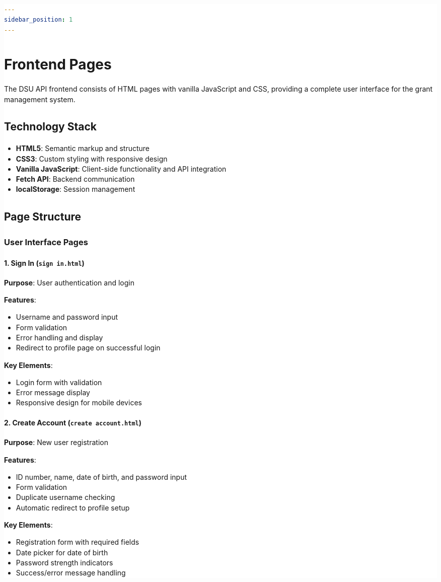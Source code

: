 ```yaml
---
sidebar_position: 1
---
```


# Frontend Pages

The DSU API frontend consists of HTML pages with vanilla JavaScript and CSS, providing a complete user interface for the grant management system.

## Technology Stack

- **HTML5**: Semantic markup and structure
- **CSS3**: Custom styling with responsive design
- **Vanilla JavaScript**: Client-side functionality and API integration
- **Fetch API**: Backend communication
- **localStorage**: Session management

## Page Structure

### User Interface Pages

#### 1. Sign In (`sign in.html`)
**Purpose**: User authentication and login

**Features**:
- Username and password input
- Form validation
- Error handling and display
- Redirect to profile page on successful login

**Key Elements**:
- Login form with validation
- Error message display
- Responsive design for mobile devices

#### 2. Create Account (`create account.html`)
**Purpose**: New user registration

**Features**:
- ID number, name, date of birth, and password input
- Form validation
- Duplicate username checking
- Automatic redirect to profile setup

**Key Elements**:
- Registration form with required fields
- Date picker for date of birth
- Password strength indicators
- Success/error message handling
